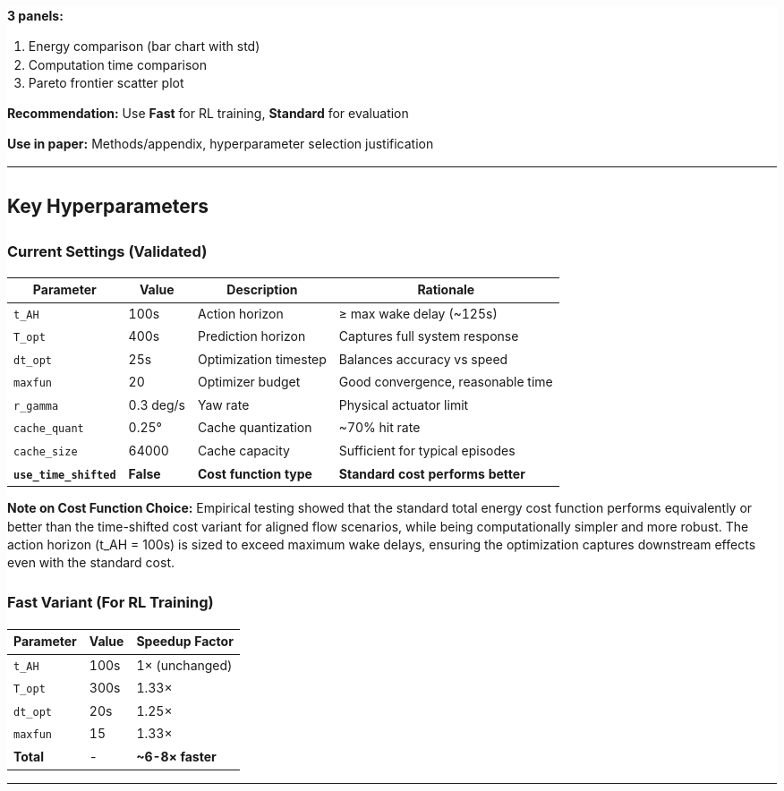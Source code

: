 **3 panels:**
1. Energy comparison (bar chart with std)
2. Computation time comparison
3. Pareto frontier scatter plot

**Recommendation:** Use **Fast** for RL training, **Standard** for evaluation

**Use in paper:** Methods/appendix, hyperparameter selection justification

---

## Key Hyperparameters

### Current Settings (Validated)

| Parameter | Value | Description | Rationale |
|-----------|-------|-------------|-----------|
| `t_AH` | 100s | Action horizon | ≥ max wake delay (~125s) |
| `T_opt` | 400s | Prediction horizon | Captures full system response |
| `dt_opt` | 25s | Optimization timestep | Balances accuracy vs speed |
| `maxfun` | 20 | Optimizer budget | Good convergence, reasonable time |
| `r_gamma` | 0.3 deg/s | Yaw rate | Physical actuator limit |
| `cache_quant` | 0.25° | Cache quantization | ~70% hit rate |
| `cache_size` | 64000 | Cache capacity | Sufficient for typical episodes |
| **`use_time_shifted`** | **False** | **Cost function type** | **Standard cost performs better** |

**Note on Cost Function Choice:**
Empirical testing showed that the standard total energy cost function performs equivalently or better than the time-shifted cost variant for aligned flow scenarios, while being computationally simpler and more robust. The action horizon (t_AH = 100s) is sized to exceed maximum wake delays, ensuring the optimization captures downstream effects even with the standard cost.

### Fast Variant (For RL Training)

| Parameter | Value | Speedup Factor |
|-----------|-------|----------------|
| `t_AH` | 100s | 1× (unchanged) |
| `T_opt` | 300s | 1.33× |
| `dt_opt` | 20s | 1.25× |
| `maxfun` | 15 | 1.33× |
| **Total** | - | **~6-8× faster** |

---
